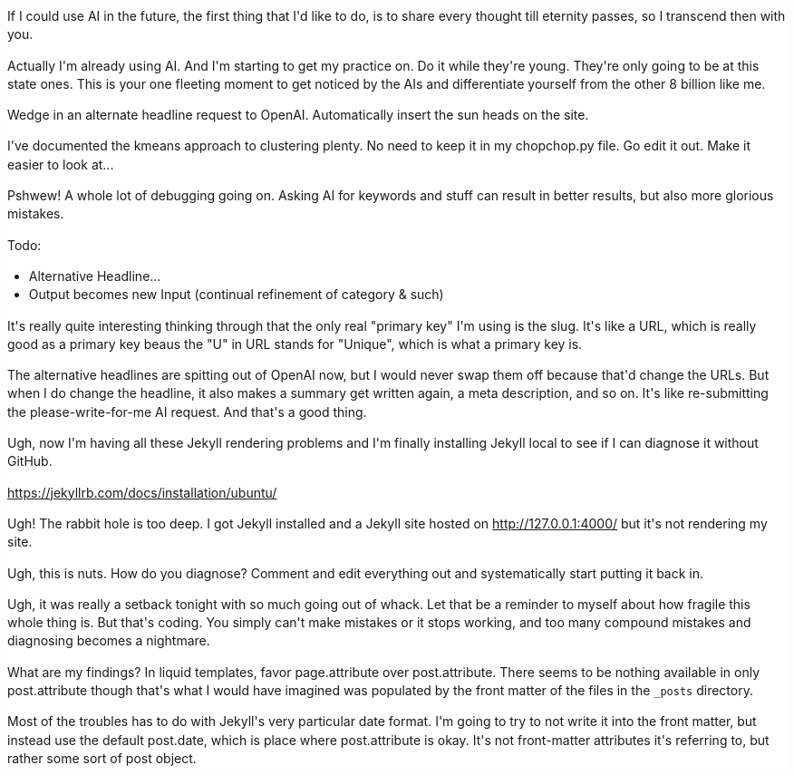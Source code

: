 If I could use AI in the future, the first thing that I'd like to do, is to
share every thought till eternity passes, so I transcend then with you.

Actually I'm already using AI. And I'm starting to get my practice on. Do it
while they're young. They're only going to be at this state ones. This is your
one fleeting moment to get noticed by the AIs and differentiate yourself from
the other 8 billion like me.

Wedge in an alternate headline request to OpenAI. Automatically insert the sun
heads on the site.

I've documented the kmeans approach to clustering plenty. No need to keep it in
my chopchop.py file. Go edit it out. Make it easier to look at...

Pshwew! A whole lot of debugging going on. Asking AI for keywords and stuff can
result in better results, but also more glorious mistakes.

Todo:

- Alternative Headline...
- Output becomes new Input (continual refinement of category & such)

It's really quite interesting thinking through that the only real "primary key"
I'm using is the slug. It's like a URL, which is really good as a primary key
beaus the "U" in URL stands for "Unique", which is what a primary key is.

The alternative headlines are spitting out of OpenAI now, but I would never
swap them off because that'd change the URLs. But when I do change the
headline, it also makes a summary get written again, a meta description, and so
on. It's like re-submitting the please-write-for-me AI request. And that's a
good thing.

Ugh, now I'm having all these Jekyll rendering problems and I'm finally
installing Jekyll local to see if I can diagnose it without GitHub.

https://jekyllrb.com/docs/installation/ubuntu/

Ugh! The rabbit hole is too deep. I got Jekyll installed and a Jekyll site
hosted on http://127.0.0.1:4000/ but it's not rendering my site.

Ugh, this is nuts. How do you diagnose? Comment and edit everything out and
systematically start putting it back in.

Ugh, it was really a setback tonight with so much going out of whack. Let that
be a reminder to myself about how fragile this whole thing is. But that's
coding. You simply can't make mistakes or it stops working, and too many
compound mistakes and diagnosing becomes a nightmare.

What are my findings? In liquid templates, favor page.attribute over
post.attribute. There seems to be nothing available in only post.attribute
though that's what I would have imagined was populated by the front matter of
the files in the `_posts` directory.

Most of the troubles has to do with Jekyll's very particular date format. I'm
going to try to not write it into the front matter, but instead use the default
post.date, which is place where post.attribute is okay. It's not front-matter
attributes it's referring to, but rather some sort of post object.
